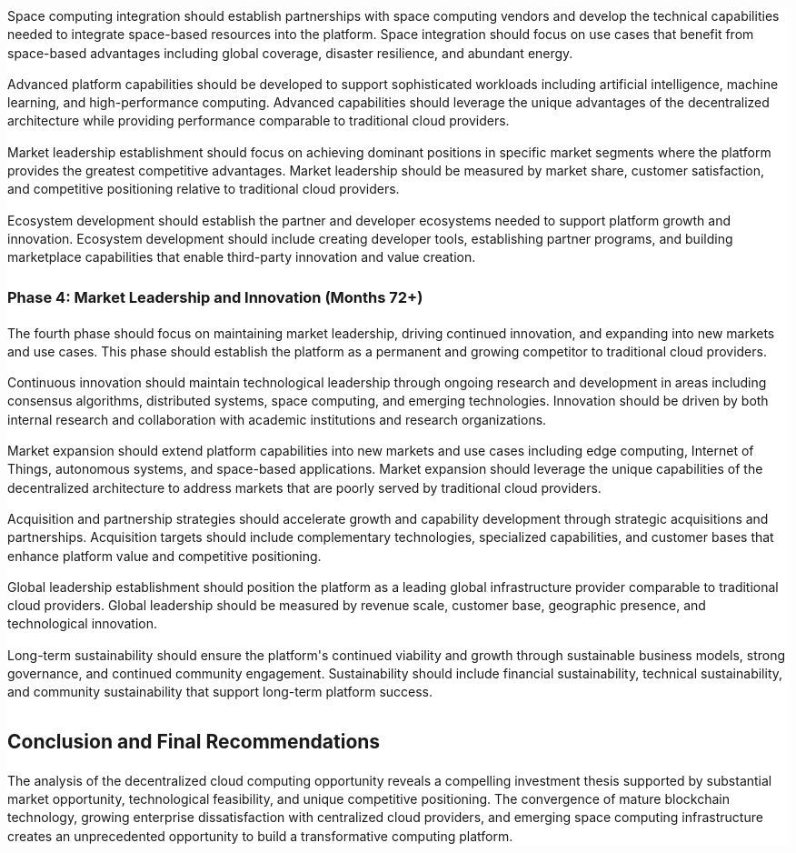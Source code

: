 Space computing integration should establish partnerships with space computing vendors and develop the technical capabilities needed to integrate space-based resources into the platform. Space integration should focus on use cases that benefit from space-based advantages including global coverage, disaster resilience, and abundant energy.

Advanced platform capabilities should be developed to support sophisticated workloads including artificial intelligence, machine learning, and high-performance computing. Advanced capabilities should leverage the unique advantages of the decentralized architecture while providing performance comparable to traditional cloud providers.

Market leadership establishment should focus on achieving dominant positions in specific market segments where the platform provides the greatest competitive advantages. Market leadership should be measured by market share, customer satisfaction, and competitive positioning relative to traditional cloud providers.

Ecosystem development should establish the partner and developer ecosystems needed to support platform growth and innovation. Ecosystem development should include creating developer tools, establishing partner programs, and building marketplace capabilities that enable third-party innovation and value creation.

### Phase 4: Market Leadership and Innovation (Months 72+)

The fourth phase should focus on maintaining market leadership, driving continued innovation, and expanding into new markets and use cases. This phase should establish the platform as a permanent and growing competitor to traditional cloud providers.

Continuous innovation should maintain technological leadership through ongoing research and development in areas including consensus algorithms, distributed systems, space computing, and emerging technologies. Innovation should be driven by both internal research and collaboration with academic institutions and research organizations.

Market expansion should extend platform capabilities into new markets and use cases including edge computing, Internet of Things, autonomous systems, and space-based applications. Market expansion should leverage the unique capabilities of the decentralized architecture to address markets that are poorly served by traditional cloud providers.

Acquisition and partnership strategies should accelerate growth and capability development through strategic acquisitions and partnerships. Acquisition targets should include complementary technologies, specialized capabilities, and customer bases that enhance platform value and competitive positioning.

Global leadership establishment should position the platform as a leading global infrastructure provider comparable to traditional cloud providers. Global leadership should be measured by revenue scale, customer base, geographic presence, and technological innovation.

Long-term sustainability should ensure the platform's continued viability and growth through sustainable business models, strong governance, and continued community engagement. Sustainability should include financial sustainability, technical sustainability, and community sustainability that support long-term platform success.

## Conclusion and Final Recommendations

The analysis of the decentralized cloud computing opportunity reveals a compelling investment thesis supported by substantial market opportunity, technological feasibility, and unique competitive positioning. The convergence of mature blockchain technology, growing enterprise dissatisfaction with centralized cloud providers, and emerging space computing infrastructure creates an unprecedented opportunity to build a transformative computing platform.
